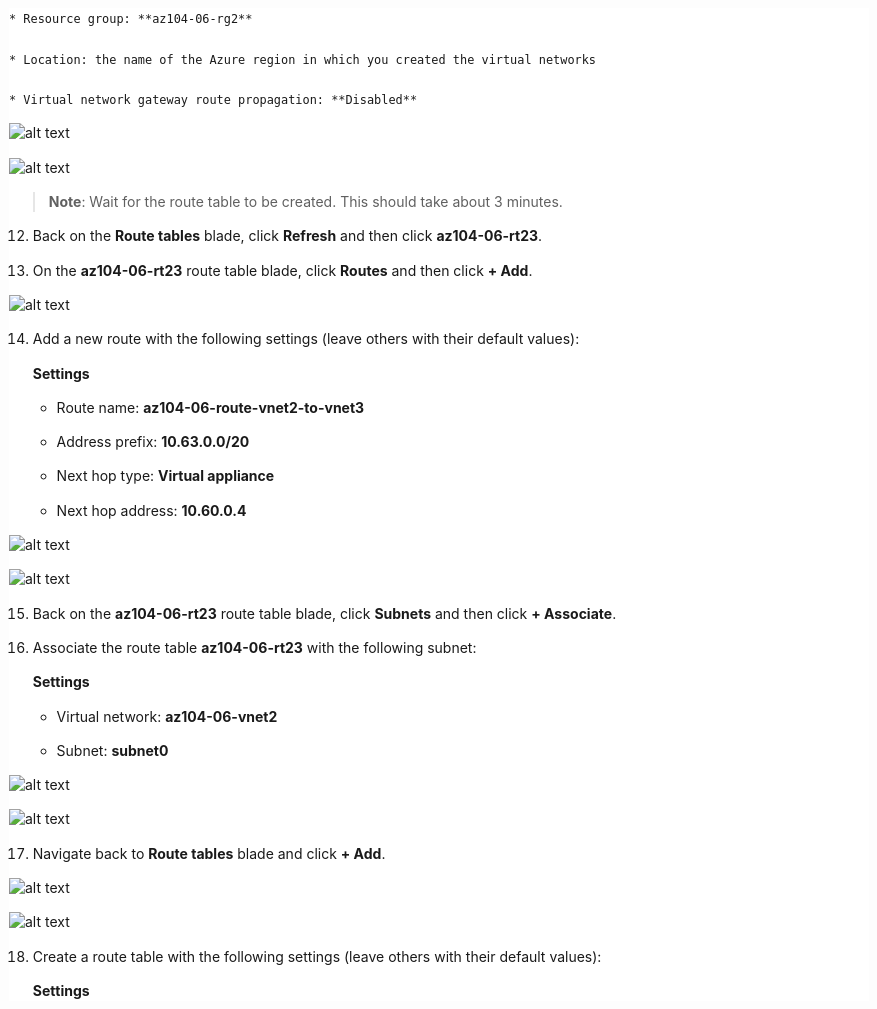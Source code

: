     * Resource group: **az104-06-rg2** 
    
    * Location: the name of the Azure region in which you created the virtual networks
    
    * Virtual network gateway route propagation: **Disabled** 
    
![alt text](https://qloudableassets.blob.core.windows.net/microsoft-learning/Az104/Images/Implement%20Traffic%20Management/Images/route1-32.PNG?st=2020-10-14T12%3A32%3A02Z&se=2025-10-15T12%3A32%3A00Z&sp=rl&sv=2018-03-28&sr=b&sig=m14s%2FVfgz3N0nQMpdcmtykxHt1ReC2rPRKvGI8XJz%2BY%3D)
    
![alt text](https://qloudableassets.blob.core.windows.net/microsoft-learning/Az104/Images/Implement%20Traffic%20Management/Images/route1-33.PNG?st=2020-10-14T12%3A32%3A28Z&se=2025-10-15T12%3A32%3A00Z&sp=rl&sv=2018-03-28&sr=b&sig=j5f0t1oSy8Dskd9kGN7PfMq%2BKUv5TFMyzSSmB%2BKVy3w%3D)

> **Note**: Wait for the route table to be created. This should take about 3 minutes.

12. Back on the **Route tables** blade, click **Refresh** and then click **az104-06-rt23**.

13. On the **az104-06-rt23** route table blade, click **Routes** and then click **+ Add**.

![alt text](https://qloudableassets.blob.core.windows.net/microsoft-learning/Az104/Images/Implement%20Traffic%20Management/Images/route1-34.PNG?st=2020-10-14T12%3A33%3A10Z&se=2025-10-15T12%3A33%3A00Z&sp=rl&sv=2018-03-28&sr=b&sig=HmLZUUKxClV%2BvIRR2PEYOyU%2FG4DdSeIo%2Fnhhzbn1fpY%3D)

14. Add a new route with the following settings (leave others with their default values):

     **Settings**
    
      * Route name: **az104-06-route-vnet2-to-vnet3** 
    
      * Address prefix: **10.63.0.0/20** 
    
      * Next hop type: **Virtual appliance** 
    
      * Next hop address: **10.60.0.4** 
    
![alt text](https://qloudableassets.blob.core.windows.net/microsoft-learning/Az104/Images/Implement%20Traffic%20Management/Images/route1-35.PNG?st=2020-10-14T12%3A34%3A16Z&se=2025-10-15T12%3A34%3A00Z&sp=rl&sv=2018-03-28&sr=b&sig=ASp8wMoVOnF5TaT8bKFAq7NbjUa581NdzA4U1zcXp3U%3D)

![alt text](https://qloudableassets.blob.core.windows.net/microsoft-learning/Az104/Images/Implement%20Traffic%20Management/Images/route1-36.PNG?st=2020-10-14T12%3A35%3A08Z&se=2025-10-15T12%3A35%3A00Z&sp=rl&sv=2018-03-28&sr=b&sig=5W5VIiakSfI2KhudDR9baHGTsvevQlHmqSlB8ajQfBw%3D)

15. Back on the **az104-06-rt23** route table blade, click **Subnets** and then click **+ Associate**.

16. Associate the route table **az104-06-rt23** with the following subnet:

    **Settings**
    
    * Virtual network: **az104-06-vnet2**
    
    * Subnet: **subnet0** 
    
![alt text](https://qloudableassets.blob.core.windows.net/microsoft-learning/Az104/Images/Implement%20Traffic%20Management/Images/route1-38.PNG?st=2020-10-14T12%3A36%3A10Z&se=2025-10-15T12%3A36%3A00Z&sp=rl&sv=2018-03-28&sr=b&sig=Fjt5eMjFkbaFQ4MLKYOphrV4XuCmHkFxrH9NNT7pIsU%3D)
    
![alt text](https://qloudableassets.blob.core.windows.net/microsoft-learning/Az104/Images/Implement%20Traffic%20Management/Images/route1-39.PNG?st=2020-10-14T12%3A37%3A01Z&se=2025-10-15T12%3A37%3A00Z&sp=rl&sv=2018-03-28&sr=b&sig=DI%2FLNEExpGF4JxG5kjZMo7B6jC20loc%2BSSWc4VB%2FXxE%3D)

17. Navigate back to **Route tables** blade and click **+ Add**.

![alt text](https://qloudableassets.blob.core.windows.net/microsoft-learning/Az104/Images/Implement%20Traffic%20Management/Images/route2-40.PNG?st=2020-10-14T12%3A37%3A28Z&se=2025-10-15T12%3A37%3A00Z&sp=rl&sv=2018-03-28&sr=b&sig=0trlXZid3MpXyfR%2BrZmk75r3UrGUfU0RXsbeI4cXDaY%3D)

![alt text](https://qloudableassets.blob.core.windows.net/microsoft-learning/Az104/Images/Implement%20Traffic%20Management/Images/route2-41.PNG?st=2020-10-14T12%3A38%3A25Z&se=2025-10-15T12%3A38%3A00Z&sp=rl&sv=2018-03-28&sr=b&sig=bzNCd4IVr18tk10eFYPOyPxLBqhHHUiRvzXG%2B6iOxxU%3D)

18. Create a route table with the following settings (leave others with their default values):

    **Settings**
   